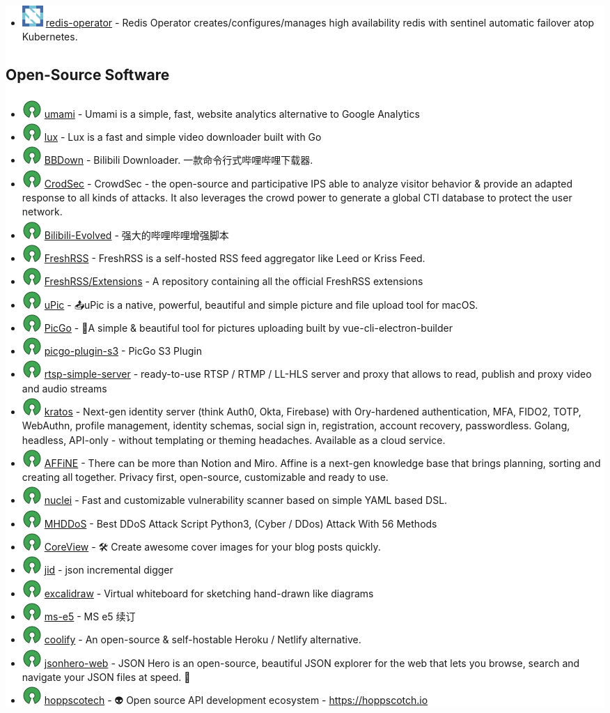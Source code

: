 - [![CloudNative][cncf icon]](https://github.com/spotahome/redis-operator) [redis-operator](https://github.com/spotahome/redis-operator) - Redis Operator creates/configures/manages high availability redis with sentinel automatic failover atop Kubernetes.

## Open-Source Software

- [![Open-Source Software][oss icon]](https://github.com/mikecao/umami) [umami](https://github.com/mikecao/umami) - Umami is a simple, fast, website analytics alternative to Google Analytics
- [![Open-Source Software][oss icon]](https://github.com/iawia002/lux) [lux](https://github.com/iawia002/lux) - Lux is a fast and simple video downloader built with Go
- [![Open-Source Software][oss icon]](https://github.com/nilaoda/BBDown) [BBDown](https://github.com/nilaoda/BBDown) - Bilibili Downloader. 一款命令行式哔哩哔哩下载器.
- [![Open-Source Software][oss icon]](https://github.com/crowdsecurity/crowdsec) [CrodSec](https://github.com/crowdsecurity/crowdsec) - CrowdSec - the open-source and participative IPS able to analyze visitor behavior & provide an adapted response to all kinds of attacks. It also leverages the crowd power to generate a global CTI database to protect the user network.
- [![Open-Source Software][oss icon]](https://github.com/the1812/Bilibili-Evolved) [Bilibili-Evolved](https://github.com/the1812/Bilibili-Evolved) - 强大的哔哩哔哩增强脚本
- [![Open-Source Software][oss icon]](https://github.com/FreshRSS/FreshRSS) [FreshRSS](https://github.com/FreshRSS/FreshRSS) - FreshRSS is a self-hosted RSS feed aggregator like Leed or Kriss Feed.
- [![Open-Source Software][oss icon]](https://github.com/FreshRSS/Extensions) [FreshRSS/Extensions](https://github.com/FreshRSS/Extensions) - A repository containing all the official FreshRSS extensions
- [![Open-Source Software][oss icon]](https://github.com/gee1k/uPic) [uPic](https://github.com/gee1k/uPic) - 📤uPic is a native, powerful, beautiful and simple picture and file upload tool for macOS.
- [![Open-Source Software][oss icon]](https://github.com/Molunerfinn/PicGo) [PicGo](https://github.com/Molunerfinn/PicGo) - 🚀A simple & beautiful tool for pictures uploading built by vue-cli-electron-builder
- [![Open-Source Software][oss icon]](https://github.com/wayjam/picgo-plugin-s3) [picgo-plugin-s3](https://github.com/wayjam/picgo-plugin-s3) - PicGo S3 Plugin
- [![Open-Source Software][oss icon]](https://github.com/aler9/rtsp-simple-server) [rtsp-simple-server](https://github.com/aler9/rtsp-simple-server) - ready-to-use RTSP / RTMP / LL-HLS server and proxy that allows to read, publish and proxy video and audio streams
- [![Open-Source Software][oss icon]](https://github.com/ory/kratos) [kratos](https://github.com/ory/kratos) - Next-gen identity server (think Auth0, Okta, Firebase) with Ory-hardened authentication, MFA, FIDO2, TOTP, WebAuthn, profile management, identity schemas, social sign in, registration, account recovery, passwordless. Golang, headless, API-only - without templating or theming headaches. Available as a cloud service.
- [![Open-Source Software][oss icon]](https://github.com/toeverything/AFFiNE) [AFFiNE](https://github.com/toeverything/AFFiNE) - There can be more than Notion and Miro. Affine is a next-gen knowledge base that brings planning, sorting and creating all together. Privacy first, open-source, customizable and ready to use.
- [![Open-Source Software][oss icon]](https://github.com/projectdiscovery/nuclei) [nuclei](https://github.com/projectdiscovery/nuclei) - Fast and customizable vulnerability scanner based on simple YAML based DSL.
- [![Open-Source Software][oss icon]](https://github.com/MatrixTM/MHDDoS) [MHDDoS](https://github.com/MatrixTM/MHDDoS) - Best DDoS Attack Script Python3, (Cyber / DDos) Attack With 56 Methods
- [![Open-Source Software][oss icon]](https://github.com/rutikwankhade/CoverView) [CoreView](https://github.com/rutikwankhade/CoverView) - 🛠 Create awesome cover images for your blog posts quickly.
- [![Open-Source Software][oss icon]](https://github.com/simeji/jid) [jid](https://github.com/simeji/jid) - json incremental digger
- [![Open-Source Software][oss icon]](https://github.com/excalidraw/excalidraw) [excalidraw](https://github.com/excalidraw/excalidraw) - Virtual whiteboard for sketching hand-drawn like diagrams
- [![Open-Source Software][oss icon]](https://github.com/luoye663/e5) [ms-e5](https://github.com/luoye663/e5) - MS e5 续订
- [![Open-Source Software][oss icon]](https://github.com/coollabsio/coolify) [coolify](https://github.com/coollabsio/coolify) - An open-source & self-hostable Heroku / Netlify alternative.
- [![Open-Source Software][oss icon]](https://github.com/apihero-run/jsonhero-web) [jsonhero-web](https://github.com/apihero-run/jsonhero-web) - JSON Hero is an open-source, beautiful JSON explorer for the web that lets you browse, search and navigate your JSON files at speed. 🚀
- [![Open-Source Software][oss icon]](https://github.com/hoppscotch/hoppscotch) [hoppscotech](https://github.com/hoppscotch/hoppscotch) - 👽 Open source API development ecosystem - https://hoppscotch.io

[oss icon]: ./assets/oss.svg
[nvim icon]: ./assets/neovim.svg
[k8s icon]: ./assets/kubernetes.svg
[cncf icon]: ./assets/cncf.svg
[docker icon]: ./assets/docker.svg
[github icon]: ./assets/github.svg
[telegram icon]: ./assets/telegram.svg
[awesome icon]: ./assets/awesome.svg
[golang icon]: ./assets/golang.svg
[python icon]: ./assets/python.svg
[node icon]: ./assets/nodejs.svg
[terminal icon]: ./assets/terminal.svg
[devops icon]: ./assets/devops.png
[wiki icon]: ./assets/wiki.png